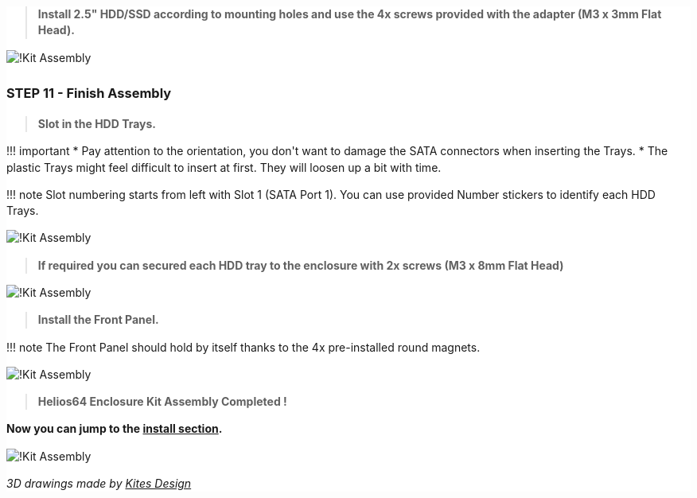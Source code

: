 > **Install 2.5" HDD/SSD according to mounting holes and use the 4x screws provided with the adapter (M3 x 3mm Flat Head).**

![!Kit Assembly](/helios64/img/kit/assembly_pic40.png)

### STEP 11 - Finish Assembly

> **Slot in the HDD Trays.**

!!! important
    * Pay attention to the orientation, you don't want to damage the SATA connectors when inserting the Trays.
    * The plastic Trays might feel difficult to insert at first. They will loosen up a bit with time.

!!! note
    Slot numbering starts from left with Slot 1 (SATA Port 1). You can use provided Number stickers to identify each HDD Trays.

![!Kit Assembly](/helios64/img/kit/assembly_pic36.png)

> **If required you can secured each HDD tray to the enclosure with 2x screws (M3 x 8mm Flat Head)**

![!Kit Assembly](/helios64/img/kit/assembly_pic37.png)

> **Install the Front Panel.**

!!! note
    The Front Panel should hold by itself thanks to the 4x pre-installed round magnets.

![!Kit Assembly](/helios64/img/kit/assembly_pic43.png)

> **Helios64 Enclosure Kit Assembly Completed !**

**Now you can jump to the [install section](/helios64/install/preliminary/).**

![!Kit Assembly](/helios64/img/kit/assembly_pic44.png)

*3D drawings made by [Kites Design](https://kites.design/)*
